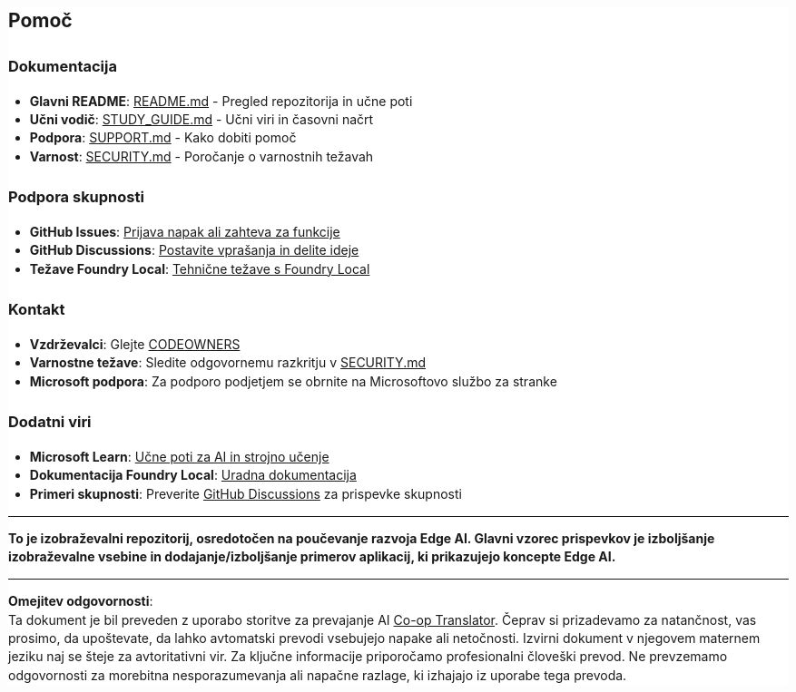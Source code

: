 ## Pomoč

### Dokumentacija

- **Glavni README**: [README.md](README.md) - Pregled repozitorija in učne poti
- **Učni vodič**: [STUDY_GUIDE.md](STUDY_GUIDE.md) - Učni viri in časovni načrt
- **Podpora**: [SUPPORT.md](SUPPORT.md) - Kako dobiti pomoč
- **Varnost**: [SECURITY.md](SECURITY.md) - Poročanje o varnostnih težavah

### Podpora skupnosti

- **GitHub Issues**: [Prijava napak ali zahteva za funkcije](https://github.com/microsoft/edgeai-for-beginners/issues)
- **GitHub Discussions**: [Postavite vprašanja in delite ideje](https://github.com/microsoft/edgeai-for-beginners/discussions)
- **Težave Foundry Local**: [Tehnične težave s Foundry Local](https://github.com/microsoft/Foundry-Local/issues)

### Kontakt

- **Vzdrževalci**: Glejte [CODEOWNERS](https://github.com/microsoft/edgeai-for-beginners/blob/main/.github/CODEOWNERS)
- **Varnostne težave**: Sledite odgovornemu razkritju v [SECURITY.md](SECURITY.md)
- **Microsoft podpora**: Za podporo podjetjem se obrnite na Microsoftovo službo za stranke

### Dodatni viri

- **Microsoft Learn**: [Učne poti za AI in strojno učenje](https://learn.microsoft.com/training/browse/?products=ai-services)
- **Dokumentacija Foundry Local**: [Uradna dokumentacija](https://github.com/microsoft/Foundry-Local/blob/main/docs/README.md)
- **Primeri skupnosti**: Preverite [GitHub Discussions](https://github.com/microsoft/edgeai-for-beginners/discussions) za prispevke skupnosti

---

**To je izobraževalni repozitorij, osredotočen na poučevanje razvoja Edge AI. Glavni vzorec prispevkov je izboljšanje izobraževalne vsebine in dodajanje/izboljšanje primerov aplikacij, ki prikazujejo koncepte Edge AI.**

---

**Omejitev odgovornosti**:  
Ta dokument je bil preveden z uporabo storitve za prevajanje AI [Co-op Translator](https://github.com/Azure/co-op-translator). Čeprav si prizadevamo za natančnost, vas prosimo, da upoštevate, da lahko avtomatski prevodi vsebujejo napake ali netočnosti. Izvirni dokument v njegovem maternem jeziku naj se šteje za avtoritativni vir. Za ključne informacije priporočamo profesionalni človeški prevod. Ne prevzemamo odgovornosti za morebitna nesporazumevanja ali napačne razlage, ki izhajajo iz uporabe tega prevoda.